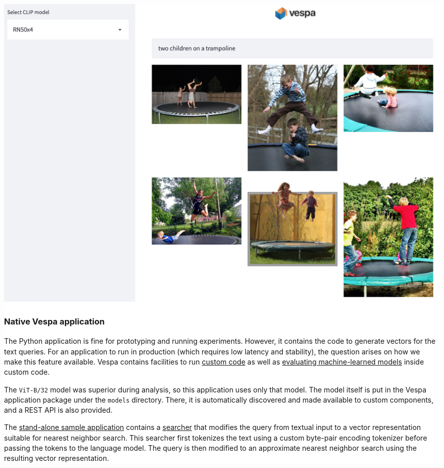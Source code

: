 ![streamlist example](/assets/2021-11-28-text-image-search/streamlit_example.png)


### Native Vespa application

The Python application is fine for prototyping and running experiments.
However, it contains the code to generate vectors for the text queries. For an
application to run in production (which requires low latency and stability),
the question arises on how we make this feature available. Vespa contains
facilities to run [custom code](https://docs.vespa.ai/en/developer-guide.html)
as well as [evaluating machine-learned
models](https://docs.vespa.ai/en/stateless-model-evaluation.html) inside custom
code.

The `ViT-B/32` model was superior during analysis, so this application uses
only that model. The model itself is put in the Vespa application package under
the `models` directory. There, it is automatically discovered and made
available to custom components, and a REST API is also provided.

The [stand-alone sample
application](https://docs.vespa.ai/en/stateless-model-evaluation.html) contains
a [searcher](https://docs.vespa.ai/en/searcher-development.html) that modifies
the query from textual input to a vector representation suitable for nearest
neighbor search. This searcher first tokenizes the text using a custom
byte-pair encoding tokenizer before passing the tokens to the language model.
The query is then modified to an approximate nearest neighbor search using the
resulting vector representation.
